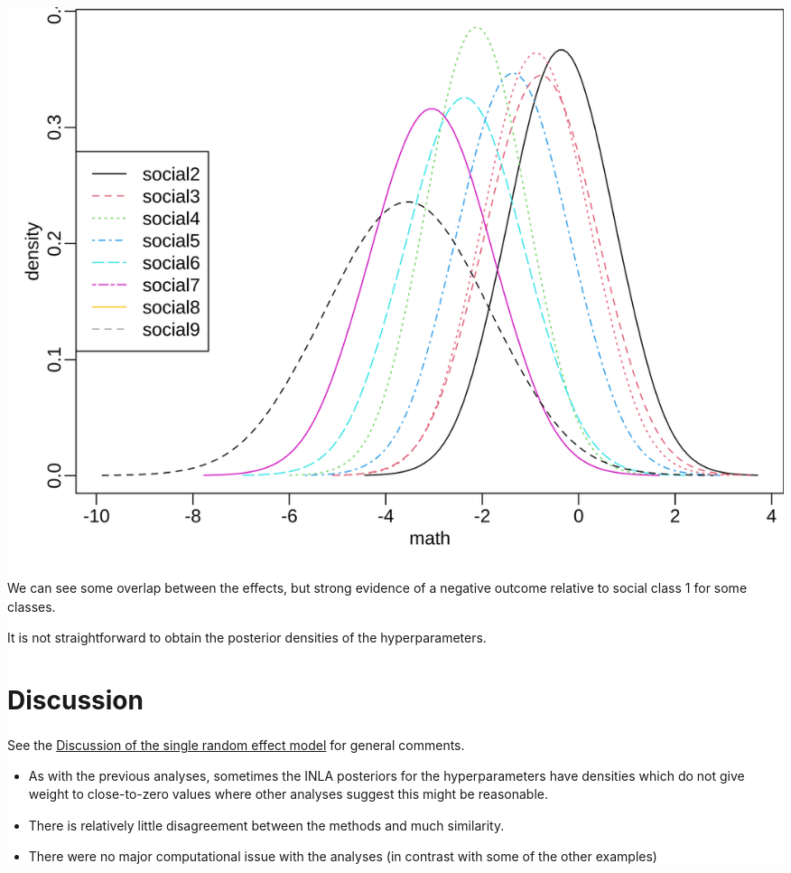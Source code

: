 ![](figs/jspginlalsoc-1..svg)

We can see some overlap between the effects, but strong evidence of a
negative outcome relative to social class 1 for some classes.

It is not straightforward to obtain the posterior densities of the
hyperparameters.

# Discussion

See the [Discussion of the single random effect
model](pulp.md#Discussion) for general comments.

- As with the previous analyses, sometimes the INLA posteriors for the
  hyperparameters have densities which do not give weight to
  close-to-zero values where other analyses suggest this might be
  reasonable.

- There is relatively little disagreement between the methods and much
  similarity.

- There were no major computational issue with the analyses (in contrast
  with some of the other examples)
